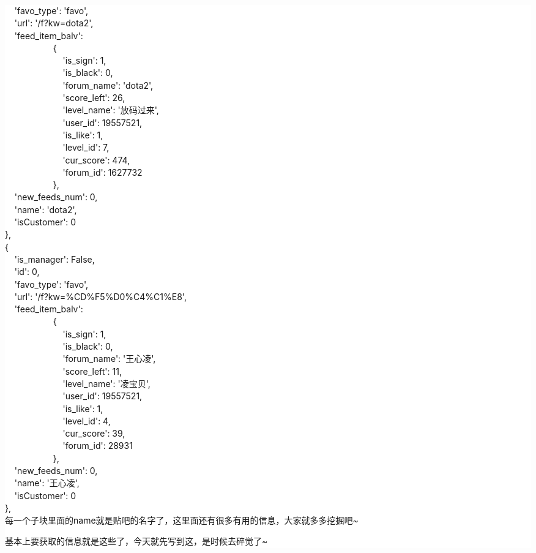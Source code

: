 <div id="crayon-51a59c15c8879-4">    'favo_type': 'favo',</div>
<div id="crayon-51a59c15c8879-5">    'url': '/f?kw=dota2',</div>
<div id="crayon-51a59c15c8879-6">    'feed_item_balv':</div>
<div id="crayon-51a59c15c8879-7">                    {</div>
<div id="crayon-51a59c15c8879-8">                        'is_sign': 1,</div>
<div id="crayon-51a59c15c8879-9">                        'is_black': 0,</div>
<div id="crayon-51a59c15c8879-10">                        'forum_name': 'dota2',</div>
<div id="crayon-51a59c15c8879-11">                        'score_left': 26,</div>
<div id="crayon-51a59c15c8879-12">                        'level_name': '放码过来',</div>
<div id="crayon-51a59c15c8879-13">                        'user_id': 19557521,</div>
<div id="crayon-51a59c15c8879-14">                        'is_like': 1,</div>
<div id="crayon-51a59c15c8879-15">                        'level_id': 7,</div>
<div id="crayon-51a59c15c8879-16">                        'cur_score': 474,</div>
<div id="crayon-51a59c15c8879-17">                        'forum_id': 1627732</div>
<div id="crayon-51a59c15c8879-18">                    },</div>
<div id="crayon-51a59c15c8879-19">    'new_feeds_num': 0,</div>
<div id="crayon-51a59c15c8879-20">    'name': 'dota2',</div>
<div id="crayon-51a59c15c8879-21">    'isCustomer': 0</div>
<div id="crayon-51a59c15c8879-22">},</div>
<div id="crayon-51a59c15c8879-23">{</div>
<div id="crayon-51a59c15c8879-24">    'is_manager': False,</div>
<div id="crayon-51a59c15c8879-25">    'id': 0,</div>
<div id="crayon-51a59c15c8879-26">    'favo_type': 'favo',</div>
<div id="crayon-51a59c15c8879-27">    'url': '/f?kw=%CD%F5%D0%C4%C1%E8',</div>
<div id="crayon-51a59c15c8879-28">    'feed_item_balv':</div>
<div id="crayon-51a59c15c8879-29">                    {</div>
<div id="crayon-51a59c15c8879-30">                        'is_sign': 1,</div>
<div id="crayon-51a59c15c8879-31">                        'is_black': 0,</div>
<div id="crayon-51a59c15c8879-32">                        'forum_name': '王心凌',</div>
<div id="crayon-51a59c15c8879-33">                        'score_left': 11,</div>
<div id="crayon-51a59c15c8879-34">                        'level_name': '凌宝贝',</div>
<div id="crayon-51a59c15c8879-35">                        'user_id': 19557521,</div>
<div id="crayon-51a59c15c8879-36">                        'is_like': 1,</div>
<div id="crayon-51a59c15c8879-37">                        'level_id': 4,</div>
<div id="crayon-51a59c15c8879-38">                        'cur_score': 39,</div>
<div id="crayon-51a59c15c8879-39">                        'forum_id': 28931</div>
<div id="crayon-51a59c15c8879-40">                    },</div>
<div id="crayon-51a59c15c8879-41">    'new_feeds_num': 0,</div>
<div id="crayon-51a59c15c8879-42">    'name': '王心凌',</div>
<div id="crayon-51a59c15c8879-43">    'isCustomer': 0</div>
<div id="crayon-51a59c15c8879-44">},</div>
</div></td>
</tr>
</tbody>
</table>
</div>
</div>
每一个子块里面的name就是贴吧的名字了，这里面还有很多有用的信息，大家就多多挖掘吧~

基本上要获取的信息就是这些了，今天就先写到这，是时候去碎觉了~